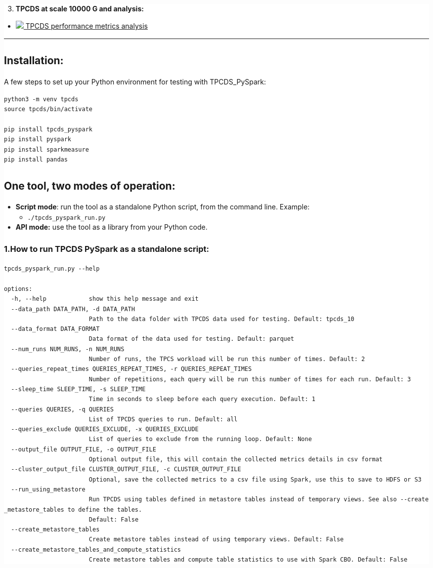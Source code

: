 3. **TPCDS at scale 10000 G and analysis:**
  - [<img src="https://upload.wikimedia.org/wikipedia/commons/thumb/3/38/Jupyter_logo.svg/250px-Jupyter_logo.svg.png" height="50"> TPCDS performance metrics analysis](Labs/TPCDS_analysis_10000.ipynb)

---
## Installation:
A few steps to set up your Python environment for testing with TPCDS_PySpark:
```
python3 -m venv tpcds
source tpcds/bin/activate

pip install tpcds_pyspark
pip install pyspark
pip install sparkmeasure
pip install pandas
```


## One tool, two modes of operation:
- **Script mode**: run the tool as a standalone Python script, from the command line. Example:
  - `./tpcds_pyspark_run.py`
- **API mode:** use the tool as a library from your Python code.

### 1.How to run TPCDS PySpark as a standalone script:
```
tpcds_pyspark_run.py --help

options:
  -h, --help            show this help message and exit
  --data_path DATA_PATH, -d DATA_PATH
                        Path to the data folder with TPCDS data used for testing. Default: tpcds_10
  --data_format DATA_FORMAT
                        Data format of the data used for testing. Default: parquet
  --num_runs NUM_RUNS, -n NUM_RUNS
                        Number of runs, the TPCS workload will be run this number of times. Default: 2
  --queries_repeat_times QUERIES_REPEAT_TIMES, -r QUERIES_REPEAT_TIMES
                        Number of repetitions, each query will be run this number of times for each run. Default: 3
  --sleep_time SLEEP_TIME, -s SLEEP_TIME
                        Time in seconds to sleep before each query execution. Default: 1
  --queries QUERIES, -q QUERIES
                        List of TPCDS queries to run. Default: all
  --queries_exclude QUERIES_EXCLUDE, -x QUERIES_EXCLUDE
                        List of queries to exclude from the running loop. Default: None
  --output_file OUTPUT_FILE, -o OUTPUT_FILE
                        Optional output file, this will contain the collected metrics details in csv format
  --cluster_output_file CLUSTER_OUTPUT_FILE, -c CLUSTER_OUTPUT_FILE
                        Optional, save the collected metrics to a csv file using Spark, use this to save to HDFS or S3
  --run_using_metastore
                        Run TPCDS using tables defined in metastore tables instead of temporary views. See also --create_metastore_tables to define the tables.
                        Default: False
  --create_metastore_tables
                        Create metastore tables instead of using temporary views. Default: False
  --create_metastore_tables_and_compute_statistics
                        Create metastore tables and compute table statistics to use with Spark CBO. Default: False
```
